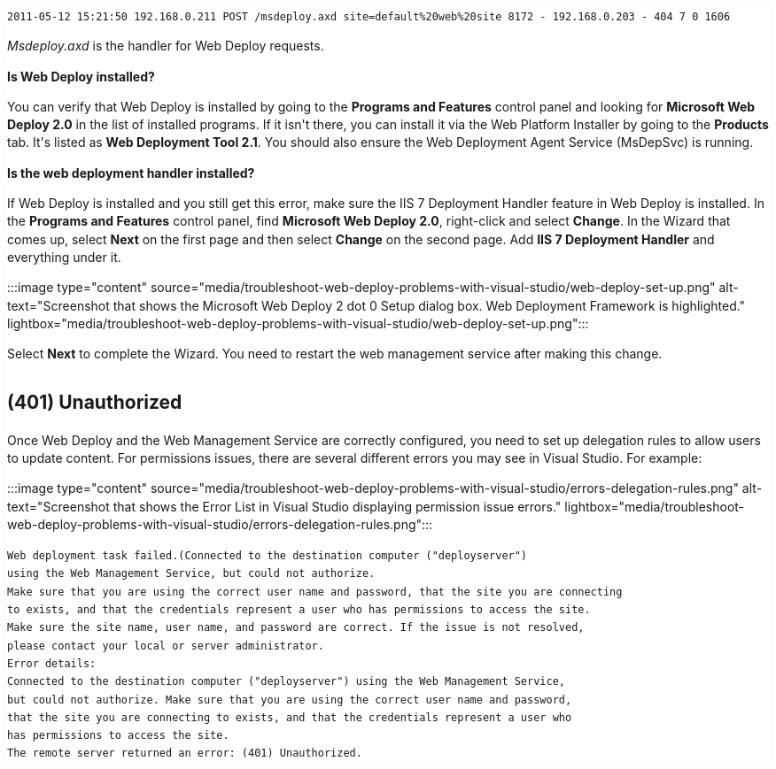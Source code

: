 ```Output
2011-05-12 15:21:50 192.168.0.211 POST /msdeploy.axd site=default%20web%20site 8172 - 192.168.0.203 - 404 7 0 1606
```

*Msdeploy.axd* is the handler for Web Deploy requests.

**Is Web Deploy installed?**

You can verify that Web Deploy is installed by going to the **Programs and Features** control panel and looking for **Microsoft Web Deploy 2.0** in the list of installed programs. If it isn't there, you can install it via the Web Platform Installer by going to the **Products** tab. It's listed as **Web Deployment Tool 2.1**. You should also ensure the Web Deployment Agent Service (MsDepSvc) is running.

**Is the web deployment handler installed?**

If Web Deploy is installed and you still get this error, make sure the IIS 7 Deployment Handler feature in Web Deploy is installed. In the **Programs and Features** control panel, find **Microsoft Web Deploy 2.0**, right-click and select **Change**. In the Wizard that comes up, select **Next** on the first page and then select **Change** on the second page. Add **IIS 7 Deployment Handler** and everything under it.

:::image type="content" source="media/troubleshoot-web-deploy-problems-with-visual-studio/web-deploy-set-up.png" alt-text="Screenshot that shows the Microsoft Web Deploy 2 dot 0 Setup dialog box. Web Deployment Framework is highlighted." lightbox="media/troubleshoot-web-deploy-problems-with-visual-studio/web-deploy-set-up.png":::

Select **Next** to complete the Wizard. You need to restart the web management service after making this change.

## (401) Unauthorized

Once Web Deploy and the Web Management Service are correctly configured, you need to set up delegation rules to allow users to update content. For permissions issues, there are several different errors you may see in Visual Studio. For example:

:::image type="content" source="media/troubleshoot-web-deploy-problems-with-visual-studio/errors-delegation-rules.png" alt-text="Screenshot that shows the Error List in Visual Studio displaying permission issue errors." lightbox="media/troubleshoot-web-deploy-problems-with-visual-studio/errors-delegation-rules.png":::

```Output
Web deployment task failed.(Connected to the destination computer ("deployserver")
using the Web Management Service, but could not authorize.
Make sure that you are using the correct user name and password, that the site you are connecting
to exists, and that the credentials represent a user who has permissions to access the site.
Make sure the site name, user name, and password are correct. If the issue is not resolved,
please contact your local or server administrator.
Error details:
Connected to the destination computer ("deployserver") using the Web Management Service,
but could not authorize. Make sure that you are using the correct user name and password,
that the site you are connecting to exists, and that the credentials represent a user who
has permissions to access the site.
The remote server returned an error: (401) Unauthorized.
```
